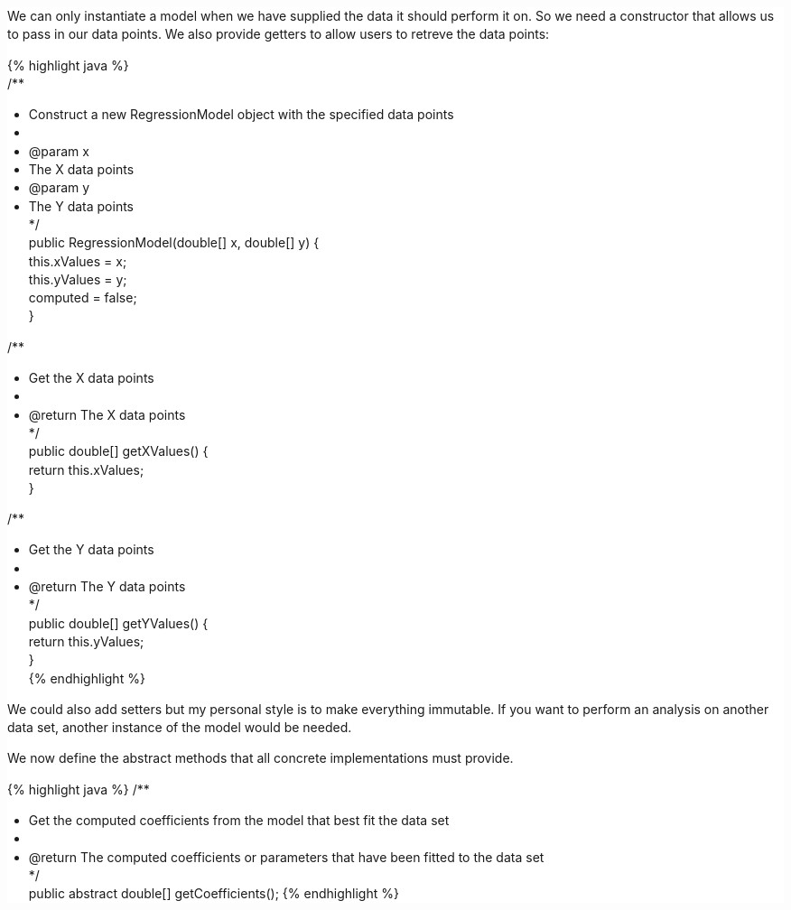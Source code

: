 We can only instantiate a model when we have supplied the data it should perform it on. So we need a constructor that allows us to pass in our data points. We also provide getters to allow users to retreve the data points:

{% highlight java %}  
/\*\*

-   Construct a new RegressionModel object with the specified data points
-
-   @param x
-   The X data points
-   @param y
-   The Y data points  
    \*/  
    public RegressionModel(double[] x, double[] y) {  
     this.xValues = x;  
     this.yValues = y;  
     computed = false;  
    }

/\*\*

-   Get the X data points
-
-   @return The X data points  
    \*/  
    public double[] getXValues() {  
     return this.xValues;  
    }

/\*\*

-   Get the Y data points
-
-   @return The Y data points  
    \*/  
    public double[] getYValues() {  
     return this.yValues;  
    }  
    {% endhighlight %}

We could also add setters but my personal style is to make everything immutable. If you want to perform an analysis on another data set, another instance of the model would be needed.

We now define the abstract methods that all concrete implementations must provide.

{% highlight java %}
/\*\*

-   Get the computed coefficients from the model that best fit the data set
-
-   @return The computed coefficients or parameters that have been fitted to the data set  
    \*/  
    public abstract double[] getCoefficients();
    {% endhighlight %}
